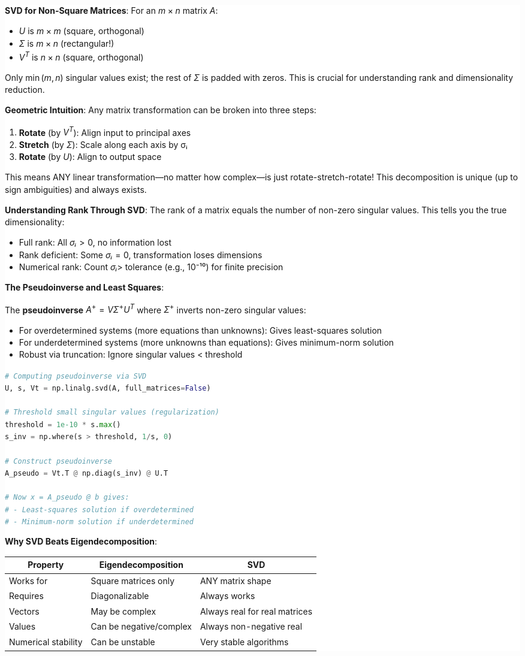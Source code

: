 **SVD for Non-Square Matrices**: For an $m \times n$ matrix $A$:

- $U$ is $m \times m$ (square, orthogonal)
- $\Sigma$ is $m \times n$ (rectangular!)
- $V^T$ is $n \times n$ (square, orthogonal)

Only $\min(m,n)$ singular values exist; the rest of $\Sigma$ is padded with zeros. This is crucial for understanding rank and dimensionality reduction.

**Geometric Intuition**: Any matrix transformation can be broken into three steps:

1. **Rotate** (by $V^T$): Align input to principal axes
2. **Stretch** (by $\Sigma$): Scale along each axis by σᵢ
3. **Rotate** (by $U$): Align to output space

This means ANY linear transformation—no matter how complex—is just rotate-stretch-rotate! This decomposition is unique (up to sign ambiguities) and always exists.

**Understanding Rank Through SVD**:
The rank of a matrix equals the number of non-zero singular values. This tells you the true dimensionality:

- Full rank: All $σᵢ > 0$, no information lost
- Rank deficient: Some $σᵢ = 0$, transformation loses dimensions
- Numerical rank: Count $σᵢ >$ tolerance (e.g., 10⁻¹⁰) for finite precision

**The Pseudoinverse and Least Squares**:

The **pseudoinverse** $A^+ = V\Sigma^+ U^T$ where $\Sigma^+$ inverts non-zero singular values:

- For overdetermined systems (more equations than unknowns): Gives least-squares solution
- For underdetermined systems (more unknowns than equations): Gives minimum-norm solution
- Robust via truncation: Ignore singular values < threshold

```python
# Computing pseudoinverse via SVD
U, s, Vt = np.linalg.svd(A, full_matrices=False)

# Threshold small singular values (regularization)
threshold = 1e-10 * s.max()
s_inv = np.where(s > threshold, 1/s, 0)

# Construct pseudoinverse
A_pseudo = Vt.T @ np.diag(s_inv) @ U.T

# Now x = A_pseudo @ b gives:
# - Least-squares solution if overdetermined
# - Minimum-norm solution if underdetermined
```

**Why SVD Beats Eigendecomposition**:

| Property | Eigendecomposition | SVD |
|----------|-------------------|-----|
| Works for | Square matrices only | ANY matrix shape |
| Requires | Diagonalizable | Always works |
| Vectors | May be complex | Always real for real matrices |
| Values | Can be negative/complex | Always non-negative real |
| Numerical stability | Can be unstable | Very stable algorithms |
